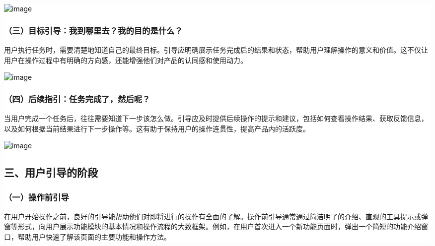 ![image](https://prod-files-secure.s3.us-west-2.amazonaws.com/a7a0cc5a-89b9-4cda-8686-1fba0ca52f40/0f3aaaf8-7d4d-4176-a6f5-453871ff6f74/image.png?X-Amz-Algorithm=AWS4-HMAC-SHA256&X-Amz-Content-Sha256=UNSIGNED-PAYLOAD&X-Amz-Credential=ASIAZI2LB466TS5URNDT%2F20250208%2Fus-west-2%2Fs3%2Faws4_request&X-Amz-Date=20250208T123338Z&X-Amz-Expires=3600&X-Amz-Security-Token=IQoJb3JpZ2luX2VjEHQaCXVzLXdlc3QtMiJHMEUCIQD49JlO5eWfwb6AOlCa0oPqHbbGtGMVnSjYve7C7Qc6TwIgEzQsfV%2FbFKsDxLwJiNbm0oCfIgMl5Bxw1vrjEhi7%2BYIqiAQIjf%2F%2F%2F%2F%2F%2F%2F%2F%2F%2FARAAGgw2Mzc0MjMxODM4MDUiDEy3yC4rmzazB2TA4ircA8lUh66S6mgYz0OwsTXArGOBJIKRRtHuS%2FXYV%2B3kJXCORoveX0Qb9Mf%2Fn%2FRfqKO6WjgAtFpIL6LMBNobxkhGpnTzRZWM5%2F0Qoq1cQlgHbuc49%2F7uF6X34kt3xLrtK0oKoZCd2Htena1nOFF%2FM1Mla%2FrwUwtl72d9kwMZoSM2VzcgdZinhiaPEnsHakIjcE0FpFYcSGPLvy2qNASMwB2anHAlPyv8%2B7KKezR4G6j9C6NUT1AnWOntpBNPaYcVFuE8F3GZoeGwlq%2BPwTt%2Bp18Hsw6RVmQP3eF6gSvxRicQtQXRGtBLrOH%2BnWEPs9OOi7EI%2Fh4xdvA8zj4AtMytTPz7RSPQW1YeLNioE0NrHFenw%2B7hbJ6WHFgDeuq78jfrEP%2F4tZPY%2BN2jo3QDPFKcsODjpFz8LSkBFXBx7wip1OWTsr9radGRKnm132Js3n%2Fg8%2BcxzZdZxcqillta5W5C0oO%2BNEVjF7sFDvV8rZIHolHHZO9oZi%2BmWLiIEujOFtgn4nCryCxZmEM7l%2FNgW8z8dwOhG6N8exU5IPBDjtQpZsE20%2B8Ds%2BsgvSOYePNzbsWytGHhCUVdgrjj3XrGDlAsRGOE6TLMKxf%2BGWzmDLA0IE4g9wEFFA%2B4REbklkLNraYDMK2Gnb0GOqUB3hRLi%2FLvITsX%2FGmtC1TdlJB7Wne6YVWv900HNigPRBYhzEu6SjFrlLe9sUrel9PKlcMG24tVcZnO06CYOD1NIHFz8K2zF%2FP8698Ey2H2z50h09oGlGVdz9%2B37VqejE5PopsrIY6zpOVQ%2FfYRrMZ%2BKi%2Bc8YlHOuY5Mp5gKaSYh%2BW4w9SFCRr5PVZxW5DYOIdIk6FZzQYot7AxWWPMOA9sN%2FV%2FtKDc&X-Amz-Signature=f5de122346cb889ddba56ef6ad64e39fddc349fb710a23e232bd9f983cc8efac&X-Amz-SignedHeaders=host&x-id=GetObject)

### （三）目标引导：我到哪里去？我的目的是什么？

用户执行任务时，需要清楚地知道自己的最终目标。引导应明确展示任务完成后的结果和状态，帮助用户理解操作的意义和价值。这不仅让用户在操作过程中有明确的方向感，还能增强他们对产品的认同感和使用动力。

![image](https://prod-files-secure.s3.us-west-2.amazonaws.com/a7a0cc5a-89b9-4cda-8686-1fba0ca52f40/1db72c46-ad3b-4e99-9353-a2b78a6b5ae6/image.png?X-Amz-Algorithm=AWS4-HMAC-SHA256&X-Amz-Content-Sha256=UNSIGNED-PAYLOAD&X-Amz-Credential=ASIAZI2LB466TS5URNDT%2F20250208%2Fus-west-2%2Fs3%2Faws4_request&X-Amz-Date=20250208T123338Z&X-Amz-Expires=3600&X-Amz-Security-Token=IQoJb3JpZ2luX2VjEHQaCXVzLXdlc3QtMiJHMEUCIQD49JlO5eWfwb6AOlCa0oPqHbbGtGMVnSjYve7C7Qc6TwIgEzQsfV%2FbFKsDxLwJiNbm0oCfIgMl5Bxw1vrjEhi7%2BYIqiAQIjf%2F%2F%2F%2F%2F%2F%2F%2F%2F%2FARAAGgw2Mzc0MjMxODM4MDUiDEy3yC4rmzazB2TA4ircA8lUh66S6mgYz0OwsTXArGOBJIKRRtHuS%2FXYV%2B3kJXCORoveX0Qb9Mf%2Fn%2FRfqKO6WjgAtFpIL6LMBNobxkhGpnTzRZWM5%2F0Qoq1cQlgHbuc49%2F7uF6X34kt3xLrtK0oKoZCd2Htena1nOFF%2FM1Mla%2FrwUwtl72d9kwMZoSM2VzcgdZinhiaPEnsHakIjcE0FpFYcSGPLvy2qNASMwB2anHAlPyv8%2B7KKezR4G6j9C6NUT1AnWOntpBNPaYcVFuE8F3GZoeGwlq%2BPwTt%2Bp18Hsw6RVmQP3eF6gSvxRicQtQXRGtBLrOH%2BnWEPs9OOi7EI%2Fh4xdvA8zj4AtMytTPz7RSPQW1YeLNioE0NrHFenw%2B7hbJ6WHFgDeuq78jfrEP%2F4tZPY%2BN2jo3QDPFKcsODjpFz8LSkBFXBx7wip1OWTsr9radGRKnm132Js3n%2Fg8%2BcxzZdZxcqillta5W5C0oO%2BNEVjF7sFDvV8rZIHolHHZO9oZi%2BmWLiIEujOFtgn4nCryCxZmEM7l%2FNgW8z8dwOhG6N8exU5IPBDjtQpZsE20%2B8Ds%2BsgvSOYePNzbsWytGHhCUVdgrjj3XrGDlAsRGOE6TLMKxf%2BGWzmDLA0IE4g9wEFFA%2B4REbklkLNraYDMK2Gnb0GOqUB3hRLi%2FLvITsX%2FGmtC1TdlJB7Wne6YVWv900HNigPRBYhzEu6SjFrlLe9sUrel9PKlcMG24tVcZnO06CYOD1NIHFz8K2zF%2FP8698Ey2H2z50h09oGlGVdz9%2B37VqejE5PopsrIY6zpOVQ%2FfYRrMZ%2BKi%2Bc8YlHOuY5Mp5gKaSYh%2BW4w9SFCRr5PVZxW5DYOIdIk6FZzQYot7AxWWPMOA9sN%2FV%2FtKDc&X-Amz-Signature=6cc7a9d44a79063d517333d58796b883312fb5d49a295ad188d2490d31e8a7b9&X-Amz-SignedHeaders=host&x-id=GetObject)

### （四）后续指引：任务完成了，然后呢？

当用户完成一个任务后，往往需要知道下一步该怎么做。引导应及时提供后续操作的提示和建议，包括如何查看操作结果、获取反馈信息，以及如何根据当前结果进行下一步操作等。这有助于保持用户的操作连贯性，提高产品内的活跃度。

![image](https://prod-files-secure.s3.us-west-2.amazonaws.com/a7a0cc5a-89b9-4cda-8686-1fba0ca52f40/efd24c17-5899-4682-be24-a14c8965a711/image.png?X-Amz-Algorithm=AWS4-HMAC-SHA256&X-Amz-Content-Sha256=UNSIGNED-PAYLOAD&X-Amz-Credential=ASIAZI2LB466TS5URNDT%2F20250208%2Fus-west-2%2Fs3%2Faws4_request&X-Amz-Date=20250208T123338Z&X-Amz-Expires=3600&X-Amz-Security-Token=IQoJb3JpZ2luX2VjEHQaCXVzLXdlc3QtMiJHMEUCIQD49JlO5eWfwb6AOlCa0oPqHbbGtGMVnSjYve7C7Qc6TwIgEzQsfV%2FbFKsDxLwJiNbm0oCfIgMl5Bxw1vrjEhi7%2BYIqiAQIjf%2F%2F%2F%2F%2F%2F%2F%2F%2F%2FARAAGgw2Mzc0MjMxODM4MDUiDEy3yC4rmzazB2TA4ircA8lUh66S6mgYz0OwsTXArGOBJIKRRtHuS%2FXYV%2B3kJXCORoveX0Qb9Mf%2Fn%2FRfqKO6WjgAtFpIL6LMBNobxkhGpnTzRZWM5%2F0Qoq1cQlgHbuc49%2F7uF6X34kt3xLrtK0oKoZCd2Htena1nOFF%2FM1Mla%2FrwUwtl72d9kwMZoSM2VzcgdZinhiaPEnsHakIjcE0FpFYcSGPLvy2qNASMwB2anHAlPyv8%2B7KKezR4G6j9C6NUT1AnWOntpBNPaYcVFuE8F3GZoeGwlq%2BPwTt%2Bp18Hsw6RVmQP3eF6gSvxRicQtQXRGtBLrOH%2BnWEPs9OOi7EI%2Fh4xdvA8zj4AtMytTPz7RSPQW1YeLNioE0NrHFenw%2B7hbJ6WHFgDeuq78jfrEP%2F4tZPY%2BN2jo3QDPFKcsODjpFz8LSkBFXBx7wip1OWTsr9radGRKnm132Js3n%2Fg8%2BcxzZdZxcqillta5W5C0oO%2BNEVjF7sFDvV8rZIHolHHZO9oZi%2BmWLiIEujOFtgn4nCryCxZmEM7l%2FNgW8z8dwOhG6N8exU5IPBDjtQpZsE20%2B8Ds%2BsgvSOYePNzbsWytGHhCUVdgrjj3XrGDlAsRGOE6TLMKxf%2BGWzmDLA0IE4g9wEFFA%2B4REbklkLNraYDMK2Gnb0GOqUB3hRLi%2FLvITsX%2FGmtC1TdlJB7Wne6YVWv900HNigPRBYhzEu6SjFrlLe9sUrel9PKlcMG24tVcZnO06CYOD1NIHFz8K2zF%2FP8698Ey2H2z50h09oGlGVdz9%2B37VqejE5PopsrIY6zpOVQ%2FfYRrMZ%2BKi%2Bc8YlHOuY5Mp5gKaSYh%2BW4w9SFCRr5PVZxW5DYOIdIk6FZzQYot7AxWWPMOA9sN%2FV%2FtKDc&X-Amz-Signature=b22c520ac93c970e0d0e1c2e81ea0e27bc44042afef2e53a81875f320c2def63&X-Amz-SignedHeaders=host&x-id=GetObject)

## 三、用户引导的阶段

### （一）操作前引导

在用户开始操作之前，良好的引导能帮助他们对即将进行的操作有全面的了解。操作前引导通常通过简洁明了的介绍、直观的工具提示或弹窗等形式，向用户展示功能模块的基本情况和操作流程的大致框架。例如，在用户首次进入一个新功能页面时，弹出一个简短的功能介绍窗口，帮助用户快速了解该页面的主要功能和操作方法。
